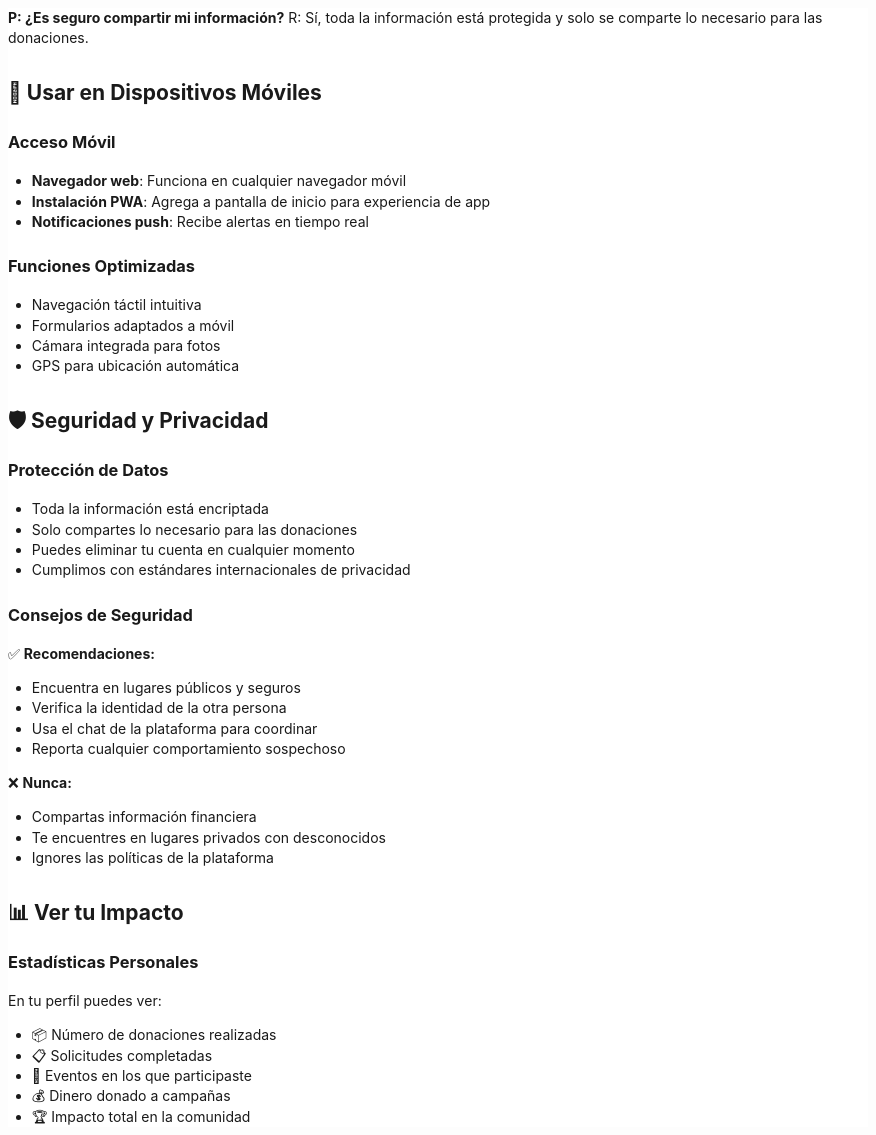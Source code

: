 **P: ¿Es seguro compartir mi información?**
R: Sí, toda la información está protegida y solo se comparte lo necesario para las donaciones.

## 📱 Usar en Dispositivos Móviles

### Acceso Móvil

- **Navegador web**: Funciona en cualquier navegador móvil
- **Instalación PWA**: Agrega a pantalla de inicio para experiencia de app
- **Notificaciones push**: Recibe alertas en tiempo real

### Funciones Optimizadas

- Navegación táctil intuitiva
- Formularios adaptados a móvil
- Cámara integrada para fotos
- GPS para ubicación automática

## 🛡️ Seguridad y Privacidad

### Protección de Datos

- Toda la información está encriptada
- Solo compartes lo necesario para las donaciones
- Puedes eliminar tu cuenta en cualquier momento
- Cumplimos con estándares internacionales de privacidad

### Consejos de Seguridad

✅ **Recomendaciones:**
- Encuentra en lugares públicos y seguros
- Verifica la identidad de la otra persona
- Usa el chat de la plataforma para coordinar
- Reporta cualquier comportamiento sospechoso

❌ **Nunca:**
- Compartas información financiera
- Te encuentres en lugares privados con desconocidos
- Ignores las políticas de la plataforma

## 📊 Ver tu Impacto

### Estadísticas Personales

En tu perfil puedes ver:
- 📦 Número de donaciones realizadas
- 📋 Solicitudes completadas
- 📅 Eventos en los que participaste
- 💰 Dinero donado a campañas
- 🏆 Impacto total en la comunidad

